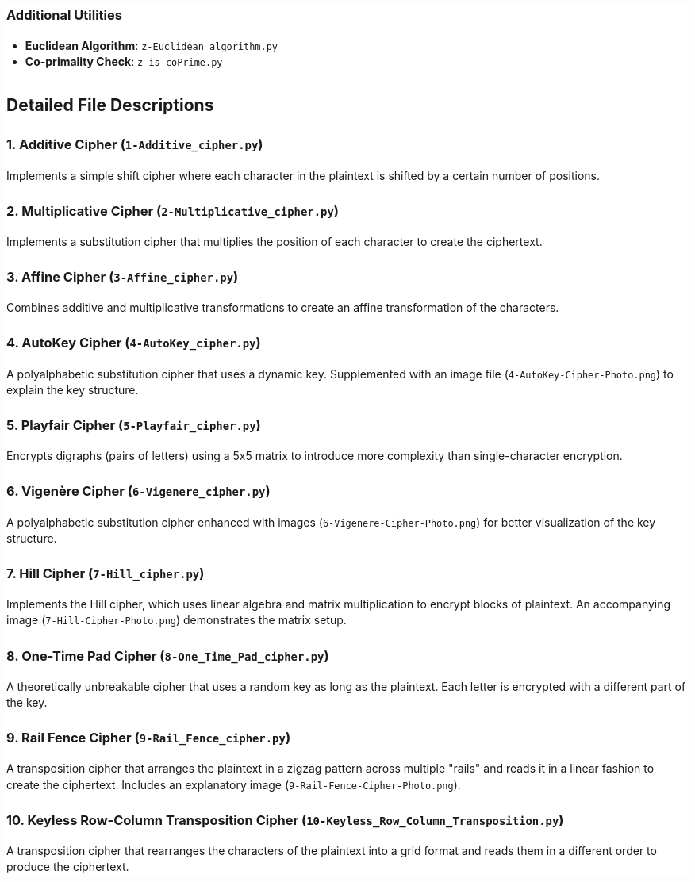 ### Additional Utilities
- **Euclidean Algorithm**: `z-Euclidean_algorithm.py`
- **Co-primality Check**: `z-is-coPrime.py`

## Detailed File Descriptions

### 1. Additive Cipher (`1-Additive_cipher.py`)
Implements a simple shift cipher where each character in the plaintext is shifted by a certain number of positions.

### 2. Multiplicative Cipher (`2-Multiplicative_cipher.py`)
Implements a substitution cipher that multiplies the position of each character to create the ciphertext.

### 3. Affine Cipher (`3-Affine_cipher.py`)
Combines additive and multiplicative transformations to create an affine transformation of the characters.

### 4. AutoKey Cipher (`4-AutoKey_cipher.py`)
A polyalphabetic substitution cipher that uses a dynamic key. Supplemented with an image file (`4-AutoKey-Cipher-Photo.png`) to explain the key structure.

### 5. Playfair Cipher (`5-Playfair_cipher.py`)
Encrypts digraphs (pairs of letters) using a 5x5 matrix to introduce more complexity than single-character encryption.

### 6. Vigenère Cipher (`6-Vigenere_cipher.py`)
A polyalphabetic substitution cipher enhanced with images (`6-Vigenere-Cipher-Photo.png`) for better visualization of the key structure.

### 7. Hill Cipher (`7-Hill_cipher.py`)
Implements the Hill cipher, which uses linear algebra and matrix multiplication to encrypt blocks of plaintext. An accompanying image (`7-Hill-Cipher-Photo.png`) demonstrates the matrix setup.

### 8. One-Time Pad Cipher (`8-One_Time_Pad_cipher.py`)
A theoretically unbreakable cipher that uses a random key as long as the plaintext. Each letter is encrypted with a different part of the key.

### 9. Rail Fence Cipher (`9-Rail_Fence_cipher.py`)
A transposition cipher that arranges the plaintext in a zigzag pattern across multiple "rails" and reads it in a linear fashion to create the ciphertext. Includes an explanatory image (`9-Rail-Fence-Cipher-Photo.png`).

### 10. Keyless Row-Column Transposition Cipher (`10-Keyless_Row_Column_Transposition.py`)
A transposition cipher that rearranges the characters of the plaintext into a grid format and reads them in a different order to produce the ciphertext.
